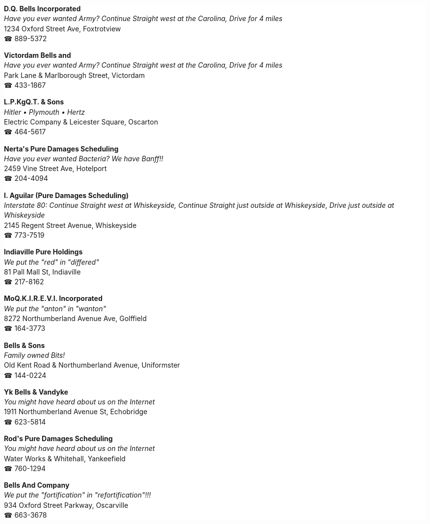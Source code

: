 **D.Q. Bells Incorporated**  
_Have you ever wanted Army? 
Continue Straight west at the Carolina, Drive for 4 miles_  
1234 Oxford Street Ave, Foxtrotview  
☎ 889-5372

**Victordam Bells and**  
_Have you ever wanted Army? 
Continue Straight west at the Carolina, Drive for 4 miles_  
Park Lane & Marlborough Street, Victordam  
☎ 433-1867

**L.P.KgQ.T. & Sons**  
_Hitler • Plymouth • Hertz_  
Electric Company & Leicester Square, Oscarton  
☎ 464-5617

**Nerta's Pure Damages Scheduling**  
_Have you ever wanted Bacteria? We have Banff!!_  
2459 Vine Street Ave, Hotelport  
☎ 204-4094

**I. Aguilar (Pure Damages Scheduling)**  
_Interstate 80: Continue Straight west at Whiskeyside, Continue Straight just outside at Whiskeyside, Drive just outside at Whiskeyside_  
2145 Regent Street Avenue, Whiskeyside  
☎ 773-7519

**Indiaville Pure Holdings**  
_We put the "red" in "differed"_  
81 Pall Mall St, Indiaville  
☎ 217-8162

**MoQ.K.I.R.E.V.I. Incorporated**  
_We put the "anton" in "wanton"_  
8272 Northumberland Avenue Ave, Golffield  
☎ 164-3773

**Bells & Sons**  
_Family owned Bits!_  
Old Kent Road & Northumberland Avenue, Uniformster  
☎ 144-0224

**Yk Bells & Vandyke**  
_You might have heard about us on the Internet_  
1911 Northumberland Avenue St, Echobridge  
☎ 623-5814

**Rod's Pure Damages Scheduling**  
_You might have heard about us on the Internet_  
Water Works & Whitehall, Yankeefield  
☎ 760-1294

**Bells And Company**  
_We put the "fortification" in "refortification"!!!_  
934 Oxford Street Parkway, Oscarville  
☎ 663-3678
